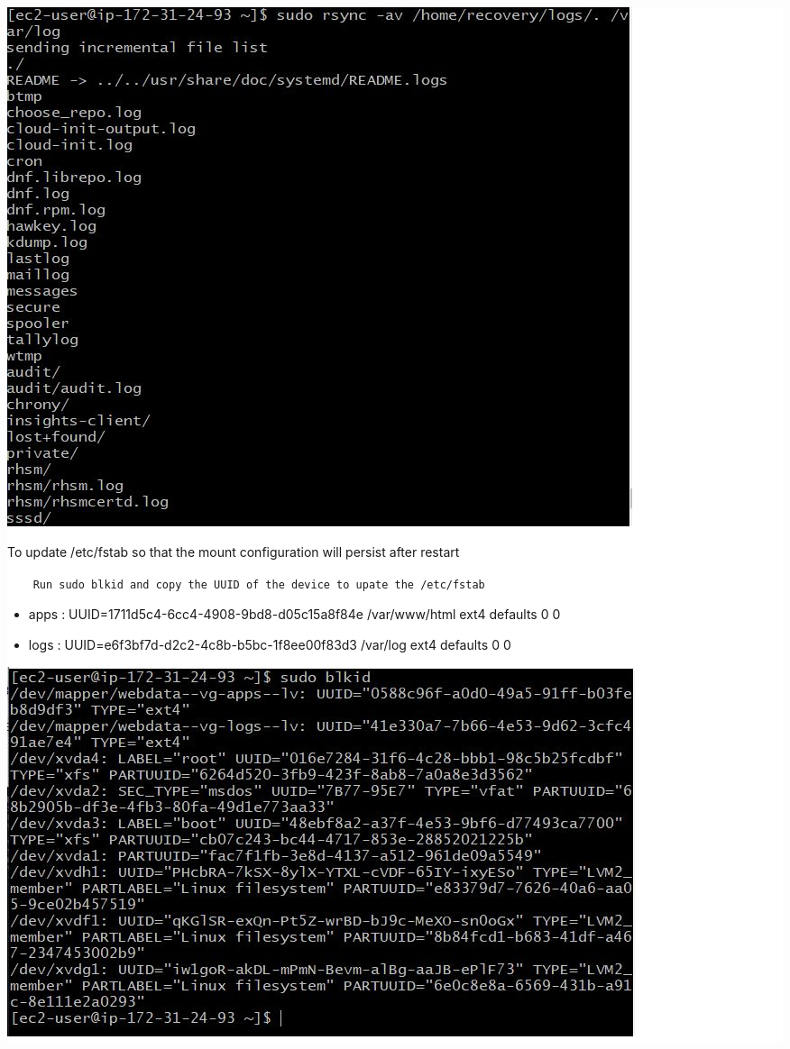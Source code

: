 ![Alt text](Images/026.JPG)

To update /etc/fstab so that the mount configuration will persist after restart

        Run sudo blkid and copy the UUID of the device to upate the /etc/fstab

- apps : UUID=1711d5c4-6cc4-4908-9bd8-d05c15a8f84e /var/www/html ext4 defaults 0 0

- logs :  UUID=e6f3bf7d-d2c2-4c8b-b5bc-1f8ee00f83d3 /var/log      ext4 defaults 0 0

![Alt text](Images/027.JPG)
